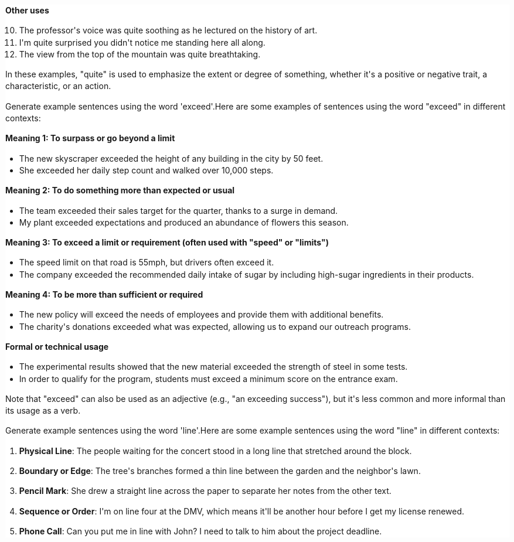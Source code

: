 **Other uses**

10. The professor's voice was quite soothing as he lectured on the history of art.
11. I'm quite surprised you didn't notice me standing here all along.
12. The view from the top of the mountain was quite breathtaking.

In these examples, "quite" is used to emphasize the extent or degree of something, whether it's a positive or negative trait, a characteristic, or an action.
<end>

Generate example sentences using the word 'exceed'.<start>Here are some examples of sentences using the word "exceed" in different contexts:

**Meaning 1: To surpass or go beyond a limit**

* The new skyscraper exceeded the height of any building in the city by 50 feet.
* She exceeded her daily step count and walked over 10,000 steps.

**Meaning 2: To do something more than expected or usual**

* The team exceeded their sales target for the quarter, thanks to a surge in demand.
* My plant exceeded expectations and produced an abundance of flowers this season.

**Meaning 3: To exceed a limit or requirement (often used with "speed" or "limits")**

* The speed limit on that road is 55mph, but drivers often exceed it.
* The company exceeded the recommended daily intake of sugar by including high-sugar ingredients in their products.

**Meaning 4: To be more than sufficient or required**

* The new policy will exceed the needs of employees and provide them with additional benefits.
* The charity's donations exceeded what was expected, allowing us to expand our outreach programs.

**Formal or technical usage**

* The experimental results showed that the new material exceeded the strength of steel in some tests.
* In order to qualify for the program, students must exceed a minimum score on the entrance exam.

Note that "exceed" can also be used as an adjective (e.g., "an exceeding success"), but it's less common and more informal than its usage as a verb.
<end>

Generate example sentences using the word 'line'.<start>Here are some example sentences using the word "line" in different contexts:

1. **Physical Line**: The people waiting for the concert stood in a long line that stretched around the block.

2. **Boundary or Edge**: The tree's branches formed a thin line between the garden and the neighbor's lawn.

3. **Pencil Mark**: She drew a straight line across the paper to separate her notes from the other text.

4. **Sequence or Order**: I'm on line four at the DMV, which means it'll be another hour before I get my license renewed.

5. **Phone Call**: Can you put me in line with John? I need to talk to him about the project deadline.
